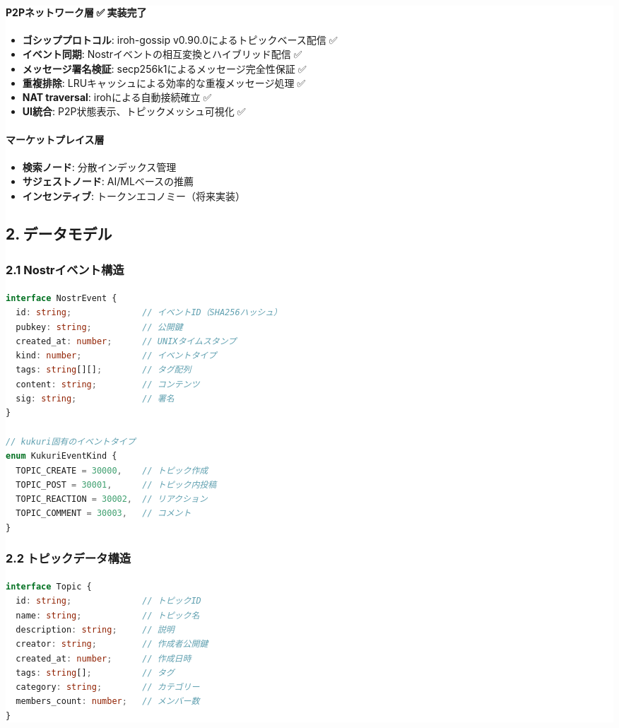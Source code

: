 #### P2Pネットワーク層 ✅ 実装完了
- **ゴシッププロトコル**: iroh-gossip v0.90.0によるトピックベース配信 ✅
- **イベント同期**: Nostrイベントの相互変換とハイブリッド配信 ✅
- **メッセージ署名検証**: secp256k1によるメッセージ完全性保証 ✅
- **重複排除**: LRUキャッシュによる効率的な重複メッセージ処理 ✅
- **NAT traversal**: irohによる自動接続確立 ✅
- **UI統合**: P2P状態表示、トピックメッシュ可視化 ✅

#### マーケットプレイス層
- **検索ノード**: 分散インデックス管理
- **サジェストノード**: AI/MLベースの推薦
- **インセンティブ**: トークンエコノミー（将来実装）

## 2. データモデル

### 2.1 Nostrイベント構造

```typescript
interface NostrEvent {
  id: string;              // イベントID（SHA256ハッシュ）
  pubkey: string;          // 公開鍵
  created_at: number;      // UNIXタイムスタンプ
  kind: number;            // イベントタイプ
  tags: string[][];        // タグ配列
  content: string;         // コンテンツ
  sig: string;             // 署名
}

// kukuri固有のイベントタイプ
enum KukuriEventKind {
  TOPIC_CREATE = 30000,    // トピック作成
  TOPIC_POST = 30001,      // トピック内投稿
  TOPIC_REACTION = 30002,  // リアクション
  TOPIC_COMMENT = 30003,   // コメント
}
```

### 2.2 トピックデータ構造

```typescript
interface Topic {
  id: string;              // トピックID
  name: string;            // トピック名
  description: string;     // 説明
  creator: string;         // 作成者公開鍵
  created_at: number;      // 作成日時
  tags: string[];          // タグ
  category: string;        // カテゴリー
  members_count: number;   // メンバー数
}
```

